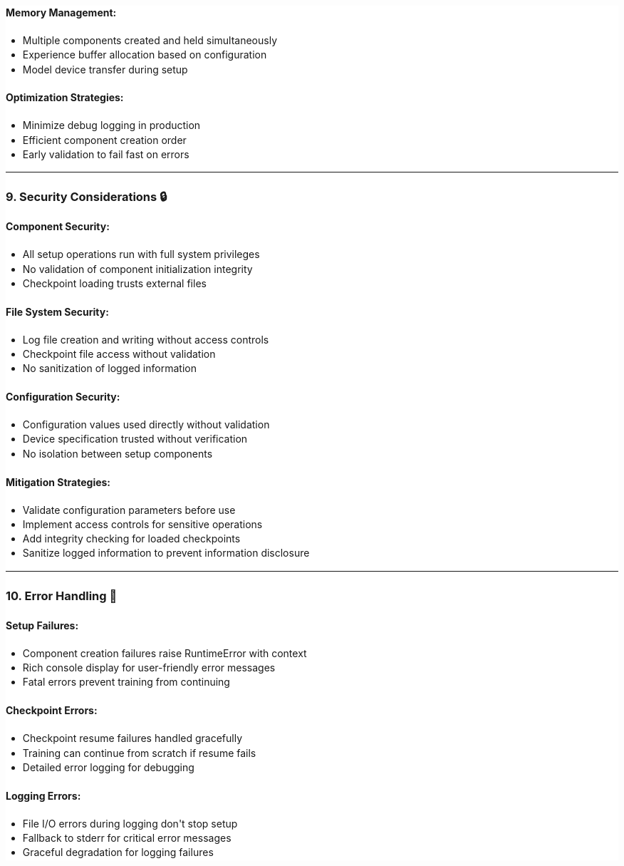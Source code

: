 #### Memory Management:
- Multiple components created and held simultaneously
- Experience buffer allocation based on configuration
- Model device transfer during setup

#### Optimization Strategies:
- Minimize debug logging in production
- Efficient component creation order
- Early validation to fail fast on errors

---

### 9. Security Considerations 🔒

#### Component Security:
- All setup operations run with full system privileges
- No validation of component initialization integrity
- Checkpoint loading trusts external files

#### File System Security:
- Log file creation and writing without access controls
- Checkpoint file access without validation
- No sanitization of logged information

#### Configuration Security:
- Configuration values used directly without validation
- Device specification trusted without verification
- No isolation between setup components

#### Mitigation Strategies:
- Validate configuration parameters before use
- Implement access controls for sensitive operations
- Add integrity checking for loaded checkpoints
- Sanitize logged information to prevent information disclosure

---

### 10. Error Handling 🚨

#### Setup Failures:
- Component creation failures raise RuntimeError with context
- Rich console display for user-friendly error messages
- Fatal errors prevent training from continuing

#### Checkpoint Errors:
- Checkpoint resume failures handled gracefully
- Training can continue from scratch if resume fails
- Detailed error logging for debugging

#### Logging Errors:
- File I/O errors during logging don't stop setup
- Fallback to stderr for critical error messages
- Graceful degradation for logging failures
